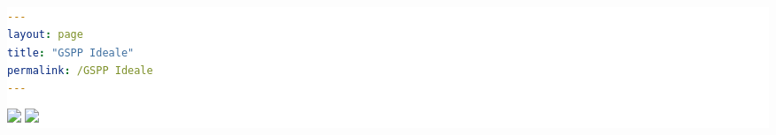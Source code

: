 ```yaml
---
layout: page
title: "GSPP Ideale"
permalink: /GSPP Ideale
---
```

<img src="images/gssps/GSSP_ideale.png" style="width:80%;" />
<a href="images/gssps/GSSP_ideale.png"><img src="images/gssps/GSSP_ideale.png" style="width:100%;"/></a>
